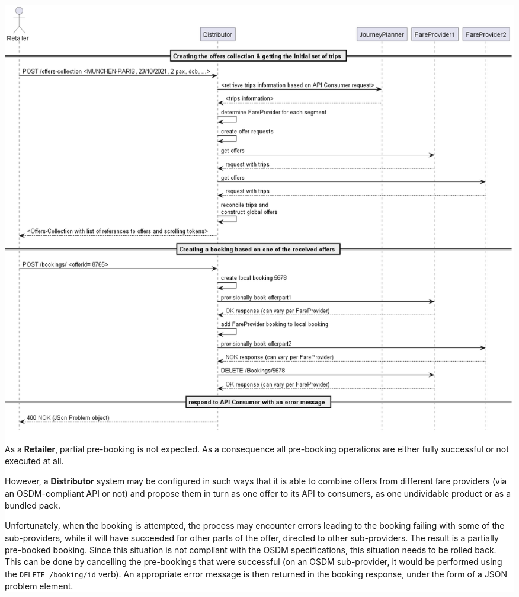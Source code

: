 ![Handling Partial Success of Pre-Booking](../images/processes/seq-handling-partial-success-of-pre-booking.png)

As a **Retailer**, partial pre-booking is not expected. As a consequence
all pre-booking operations are either fully successful or not executed at all.

However, a **Distributor** system may be configured in such
ways that it is able to combine offers from different fare providers (via an
OSDM-compliant API or not) and propose them in turn as one offer to its API to
consumers, as one undividable product or as a bundled pack.

Unfortunately, when the booking is attempted, the process may encounter errors
leading to the booking failing with some of the sub-providers, while it will
have succeeded for other parts of the offer, directed to other sub-providers.
The result is a partially pre-booked booking. Since this situation is not
compliant with the OSDM specifications, this situation needs to be rolled back.
This can be done by cancelling the pre-bookings that were successful (on an
OSDM sub-provider, it would be performed using the `DELETE /booking/id` verb). An
appropriate error message is then returned in the booking response, under the
form of a JSON problem element.
